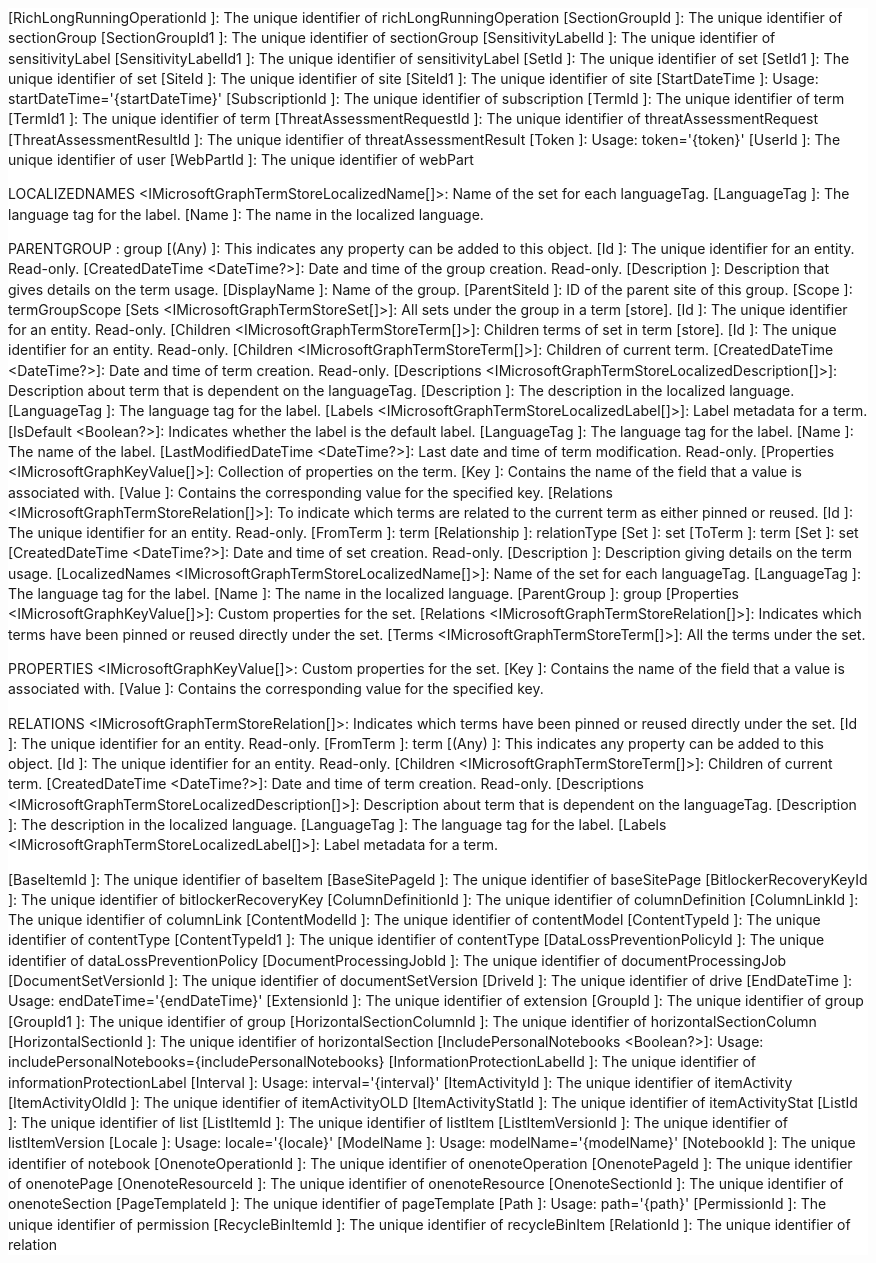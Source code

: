   [RichLongRunningOperationId <String>]: The unique identifier of richLongRunningOperation
  [SectionGroupId <String>]: The unique identifier of sectionGroup
  [SectionGroupId1 <String>]: The unique identifier of sectionGroup
  [SensitivityLabelId <String>]: The unique identifier of sensitivityLabel
  [SensitivityLabelId1 <String>]: The unique identifier of sensitivityLabel
  [SetId <String>]: The unique identifier of set
  [SetId1 <String>]: The unique identifier of set
  [SiteId <String>]: The unique identifier of site
  [SiteId1 <String>]: The unique identifier of site
  [StartDateTime <String>]: Usage: startDateTime='{startDateTime}'
  [SubscriptionId <String>]: The unique identifier of subscription
  [TermId <String>]: The unique identifier of term
  [TermId1 <String>]: The unique identifier of term
  [ThreatAssessmentRequestId <String>]: The unique identifier of threatAssessmentRequest
  [ThreatAssessmentResultId <String>]: The unique identifier of threatAssessmentResult
  [Token <String>]: Usage: token='{token}'
  [UserId <String>]: The unique identifier of user
  [WebPartId <String>]: The unique identifier of webPart

LOCALIZEDNAMES <IMicrosoftGraphTermStoreLocalizedName[]>: Name of the set for each languageTag.
  [LanguageTag <String>]: The language tag for the label.
  [Name <String>]: The name in the localized language.

PARENTGROUP <IMicrosoftGraphTermStoreGroup>: group
  [(Any) <Object>]: This indicates any property can be added to this object.
  [Id <String>]: The unique identifier for an entity.
Read-only.
  [CreatedDateTime <DateTime?>]: Date and time of the group creation.
Read-only.
  [Description <String>]: Description that gives details on the term usage.
  [DisplayName <String>]: Name of the group.
  [ParentSiteId <String>]: ID of the parent site of this group.
  [Scope <String>]: termGroupScope
  [Sets <IMicrosoftGraphTermStoreSet[]>]: All sets under the group in a term [store].
    [Id <String>]: The unique identifier for an entity.
Read-only.
    [Children <IMicrosoftGraphTermStoreTerm[]>]: Children terms of set in term [store].
      [Id <String>]: The unique identifier for an entity.
Read-only.
      [Children <IMicrosoftGraphTermStoreTerm[]>]: Children of current term.
      [CreatedDateTime <DateTime?>]: Date and time of term creation.
Read-only.
      [Descriptions <IMicrosoftGraphTermStoreLocalizedDescription[]>]: Description about term that is dependent on the languageTag.
        [Description <String>]: The description in the localized language.
        [LanguageTag <String>]: The language tag for the label.
      [Labels <IMicrosoftGraphTermStoreLocalizedLabel[]>]: Label metadata for a term.
        [IsDefault <Boolean?>]: Indicates whether the label is the default label.
        [LanguageTag <String>]: The language tag for the label.
        [Name <String>]: The name of the label.
      [LastModifiedDateTime <DateTime?>]: Last date and time of term modification.
Read-only.
      [Properties <IMicrosoftGraphKeyValue[]>]: Collection of properties on the term.
        [Key <String>]: Contains the name of the field that a value is associated with.
        [Value <String>]: Contains the corresponding value for the specified key.
      [Relations <IMicrosoftGraphTermStoreRelation[]>]: To indicate which terms are related to the current term as either pinned or reused.
        [Id <String>]: The unique identifier for an entity.
Read-only.
        [FromTerm <IMicrosoftGraphTermStoreTerm>]: term
        [Relationship <String>]: relationType
        [Set <IMicrosoftGraphTermStoreSet>]: set
        [ToTerm <IMicrosoftGraphTermStoreTerm>]: term
      [Set <IMicrosoftGraphTermStoreSet>]: set
    [CreatedDateTime <DateTime?>]: Date and time of set creation.
Read-only.
    [Description <String>]: Description giving details on the term usage.
    [LocalizedNames <IMicrosoftGraphTermStoreLocalizedName[]>]: Name of the set for each languageTag.
      [LanguageTag <String>]: The language tag for the label.
      [Name <String>]: The name in the localized language.
    [ParentGroup <IMicrosoftGraphTermStoreGroup>]: group
    [Properties <IMicrosoftGraphKeyValue[]>]: Custom properties for the set.
    [Relations <IMicrosoftGraphTermStoreRelation[]>]: Indicates which terms have been pinned or reused directly under the set.
    [Terms <IMicrosoftGraphTermStoreTerm[]>]: All the terms under the set.

PROPERTIES <IMicrosoftGraphKeyValue[]>: Custom properties for the set.
  [Key <String>]: Contains the name of the field that a value is associated with.
  [Value <String>]: Contains the corresponding value for the specified key.

RELATIONS <IMicrosoftGraphTermStoreRelation[]>: Indicates which terms have been pinned or reused directly under the set.
  [Id <String>]: The unique identifier for an entity.
Read-only.
  [FromTerm <IMicrosoftGraphTermStoreTerm>]: term
    [(Any) <Object>]: This indicates any property can be added to this object.
    [Id <String>]: The unique identifier for an entity.
Read-only.
    [Children <IMicrosoftGraphTermStoreTerm[]>]: Children of current term.
    [CreatedDateTime <DateTime?>]: Date and time of term creation.
Read-only.
    [Descriptions <IMicrosoftGraphTermStoreLocalizedDescription[]>]: Description about term that is dependent on the languageTag.
      [Description <String>]: The description in the localized language.
      [LanguageTag <String>]: The language tag for the label.
    [Labels <IMicrosoftGraphTermStoreLocalizedLabel[]>]: Label metadata for a term.

  [BaseItemId <String>]: The unique identifier of baseItem
  [BaseSitePageId <String>]: The unique identifier of baseSitePage
  [BitlockerRecoveryKeyId <String>]: The unique identifier of bitlockerRecoveryKey
  [ColumnDefinitionId <String>]: The unique identifier of columnDefinition
  [ColumnLinkId <String>]: The unique identifier of columnLink
  [ContentModelId <String>]: The unique identifier of contentModel
  [ContentTypeId <String>]: The unique identifier of contentType
  [ContentTypeId1 <String>]: The unique identifier of contentType
  [DataLossPreventionPolicyId <String>]: The unique identifier of dataLossPreventionPolicy
  [DocumentProcessingJobId <String>]: The unique identifier of documentProcessingJob
  [DocumentSetVersionId <String>]: The unique identifier of documentSetVersion
  [DriveId <String>]: The unique identifier of drive
  [EndDateTime <String>]: Usage: endDateTime='{endDateTime}'
  [ExtensionId <String>]: The unique identifier of extension
  [GroupId <String>]: The unique identifier of group
  [GroupId1 <String>]: The unique identifier of group
  [HorizontalSectionColumnId <String>]: The unique identifier of horizontalSectionColumn
  [HorizontalSectionId <String>]: The unique identifier of horizontalSection
  [IncludePersonalNotebooks <Boolean?>]: Usage: includePersonalNotebooks={includePersonalNotebooks}
  [InformationProtectionLabelId <String>]: The unique identifier of informationProtectionLabel
  [Interval <String>]: Usage: interval='{interval}'
  [ItemActivityId <String>]: The unique identifier of itemActivity
  [ItemActivityOldId <String>]: The unique identifier of itemActivityOLD
  [ItemActivityStatId <String>]: The unique identifier of itemActivityStat
  [ListId <String>]: The unique identifier of list
  [ListItemId <String>]: The unique identifier of listItem
  [ListItemVersionId <String>]: The unique identifier of listItemVersion
  [Locale <String>]: Usage: locale='{locale}'
  [ModelName <String>]: Usage: modelName='{modelName}'
  [NotebookId <String>]: The unique identifier of notebook
  [OnenoteOperationId <String>]: The unique identifier of onenoteOperation
  [OnenotePageId <String>]: The unique identifier of onenotePage
  [OnenoteResourceId <String>]: The unique identifier of onenoteResource
  [OnenoteSectionId <String>]: The unique identifier of onenoteSection
  [PageTemplateId <String>]: The unique identifier of pageTemplate
  [Path <String>]: Usage: path='{path}'
  [PermissionId <String>]: The unique identifier of permission
  [RecycleBinItemId <String>]: The unique identifier of recycleBinItem
  [RelationId <String>]: The unique identifier of relation